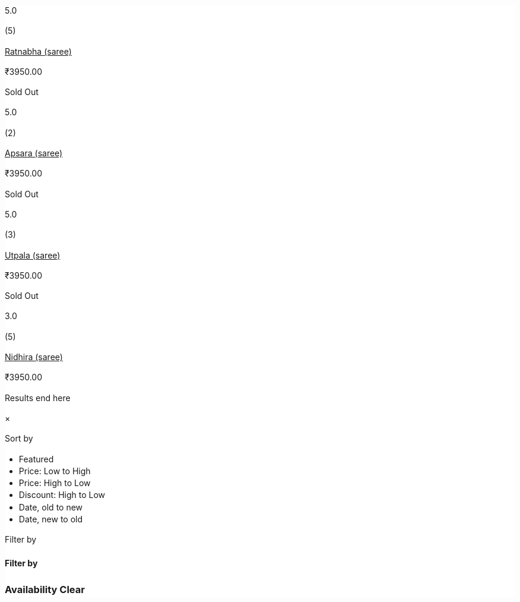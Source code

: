 5.0

(5)

[Ratnabha (saree)](https://suta.in/products/ratnabha)

₹3950.00

Sold Out

[](https://suta.in/products/apsara)

5.0

(2)

[Apsara (saree)](https://suta.in/products/apsara)

₹3950.00

Sold Out

[](https://suta.in/products/utpala)

5.0

(3)

[Utpala (saree)](https://suta.in/products/utpala)

₹3950.00

Sold Out

[](https://suta.in/products/nidhira)

3.0

(5)

[Nidhira (saree)](https://suta.in/products/nidhira)

₹3950.00

Results end here

×

Sort by

- Featured
- Price: Low to High
- Price: High to Low
- Discount: High to Low
- Date, old to new
- Date, new to old

Filter by

#### Filter by

### Availability Clear
